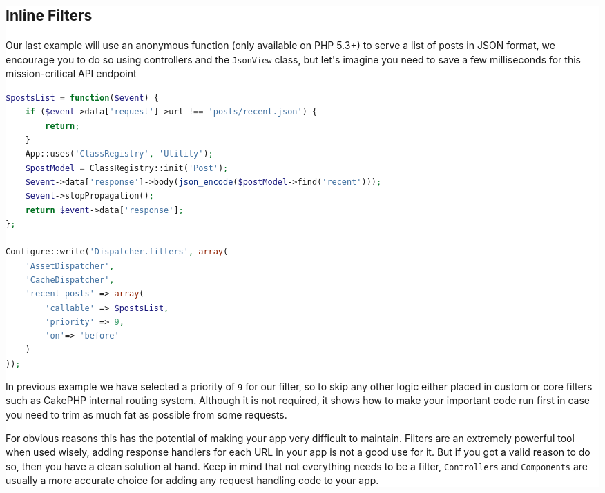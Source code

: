 ## Inline Filters

Our last example will use an anonymous function (only available on PHP 5.3+) to
serve a list of posts in JSON format, we encourage you to do so using
controllers and the `JsonView` class, but let's imagine you need to save a
few milliseconds for this mission-critical API endpoint

```php
$postsList = function($event) {
    if ($event->data['request']->url !== 'posts/recent.json') {
        return;
    }
    App::uses('ClassRegistry', 'Utility');
    $postModel = ClassRegistry::init('Post');
    $event->data['response']->body(json_encode($postModel->find('recent')));
    $event->stopPropagation();
    return $event->data['response'];
};

Configure::write('Dispatcher.filters', array(
    'AssetDispatcher',
    'CacheDispatcher',
    'recent-posts' => array(
        'callable' => $postsList,
        'priority' => 9,
        'on'=> 'before'
    )
));

```

In previous example we have selected a priority of `9` for our filter, so to skip
any other logic either placed in custom or core filters such as CakePHP internal
routing system. Although it is not required, it shows how to make your important
code run first in case you need to trim as much fat as possible from some requests.

For obvious reasons this has the potential of making your app very difficult
to maintain. Filters are an extremely powerful tool when used wisely, adding
response handlers for each URL in your app is not a good use for it. But if you
got a valid reason to do so, then you have a clean solution at hand. Keep in
mind that not everything needs to be a filter, `Controllers` and `Components` are
usually a more accurate choice for adding any request handling code to your app.

